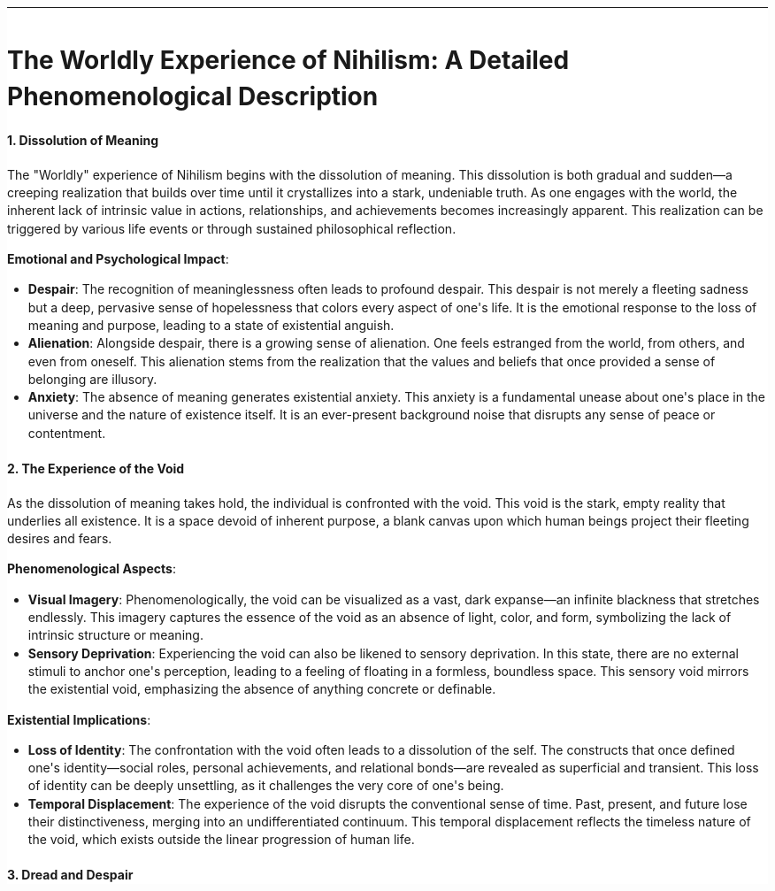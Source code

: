 * * *

# The Worldly Experience of Nihilism: A Detailed Phenomenological Description

#### 1\. Dissolution of Meaning

The "Worldly" experience of Nihilism begins with the dissolution of meaning. This dissolution is both gradual and sudden—a creeping realization that builds over time until it crystallizes into a stark, undeniable truth. As one engages with the world, the inherent lack of intrinsic value in actions, relationships, and achievements becomes increasingly apparent. This realization can be triggered by various life events or through sustained philosophical reflection.

**Emotional and Psychological Impact**:

- **Despair**: The recognition of meaninglessness often leads to profound despair. This despair is not merely a fleeting sadness but a deep, pervasive sense of hopelessness that colors every aspect of one's life. It is the emotional response to the loss of meaning and purpose, leading to a state of existential anguish.
- **Alienation**: Alongside despair, there is a growing sense of alienation. One feels estranged from the world, from others, and even from oneself. This alienation stems from the realization that the values and beliefs that once provided a sense of belonging are illusory.
- **Anxiety**: The absence of meaning generates existential anxiety. This anxiety is a fundamental unease about one's place in the universe and the nature of existence itself. It is an ever-present background noise that disrupts any sense of peace or contentment.

#### 2\. The Experience of the Void

As the dissolution of meaning takes hold, the individual is confronted with the void. This void is the stark, empty reality that underlies all existence. It is a space devoid of inherent purpose, a blank canvas upon which human beings project their fleeting desires and fears.

**Phenomenological Aspects**:

- **Visual Imagery**: Phenomenologically, the void can be visualized as a vast, dark expanse—an infinite blackness that stretches endlessly. This imagery captures the essence of the void as an absence of light, color, and form, symbolizing the lack of intrinsic structure or meaning.
- **Sensory Deprivation**: Experiencing the void can also be likened to sensory deprivation. In this state, there are no external stimuli to anchor one's perception, leading to a feeling of floating in a formless, boundless space. This sensory void mirrors the existential void, emphasizing the absence of anything concrete or definable.

**Existential Implications**:

- **Loss of Identity**: The confrontation with the void often leads to a dissolution of the self. The constructs that once defined one's identity—social roles, personal achievements, and relational bonds—are revealed as superficial and transient. This loss of identity can be deeply unsettling, as it challenges the very core of one's being.
- **Temporal Displacement**: The experience of the void disrupts the conventional sense of time. Past, present, and future lose their distinctiveness, merging into an undifferentiated continuum. This temporal displacement reflects the timeless nature of the void, which exists outside the linear progression of human life.

#### 3\. Dread and Despair
